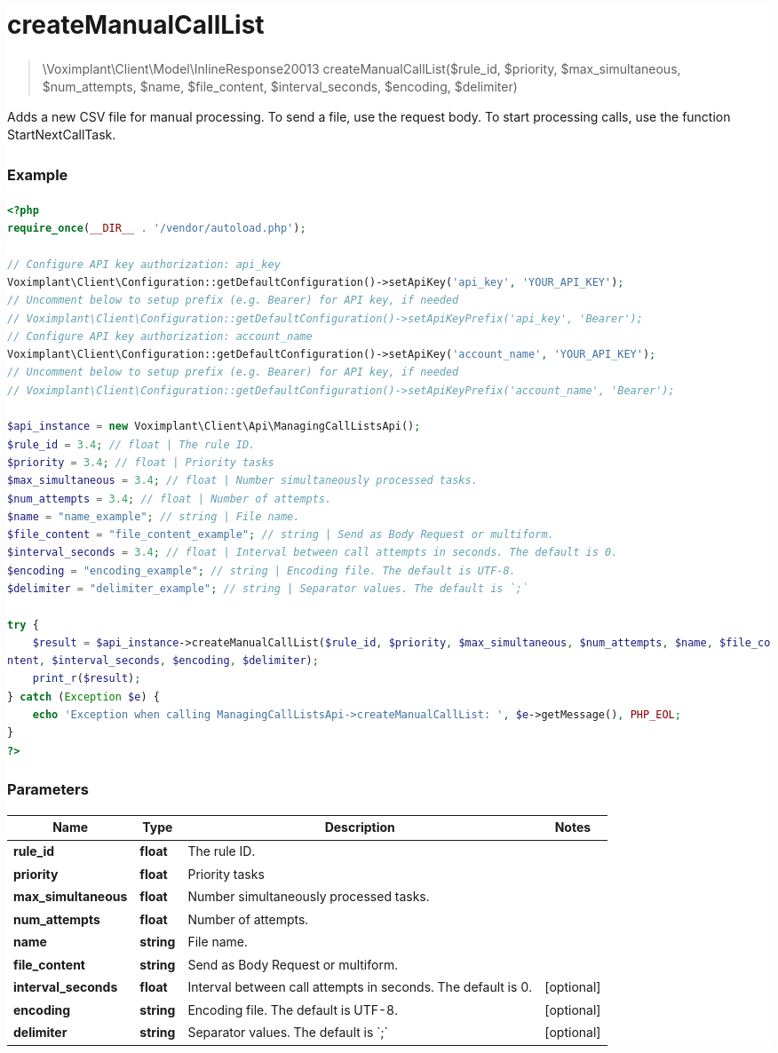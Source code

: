 # **createManualCallList**
> \Voximplant\Client\Model\InlineResponse20013 createManualCallList($rule_id, $priority, $max_simultaneous, $num_attempts, $name, $file_content, $interval_seconds, $encoding, $delimiter)



Adds a new CSV file for manual processing. To send a file, use the request body. To start processing calls, use the function StartNextCallTask.

### Example
```php
<?php
require_once(__DIR__ . '/vendor/autoload.php');

// Configure API key authorization: api_key
Voximplant\Client\Configuration::getDefaultConfiguration()->setApiKey('api_key', 'YOUR_API_KEY');
// Uncomment below to setup prefix (e.g. Bearer) for API key, if needed
// Voximplant\Client\Configuration::getDefaultConfiguration()->setApiKeyPrefix('api_key', 'Bearer');
// Configure API key authorization: account_name
Voximplant\Client\Configuration::getDefaultConfiguration()->setApiKey('account_name', 'YOUR_API_KEY');
// Uncomment below to setup prefix (e.g. Bearer) for API key, if needed
// Voximplant\Client\Configuration::getDefaultConfiguration()->setApiKeyPrefix('account_name', 'Bearer');

$api_instance = new Voximplant\Client\Api\ManagingCallListsApi();
$rule_id = 3.4; // float | The rule ID.
$priority = 3.4; // float | Priority tasks
$max_simultaneous = 3.4; // float | Number simultaneously processed tasks.
$num_attempts = 3.4; // float | Number of attempts.
$name = "name_example"; // string | File name.
$file_content = "file_content_example"; // string | Send as Body Request or multiform.
$interval_seconds = 3.4; // float | Interval between call attempts in seconds. The default is 0.
$encoding = "encoding_example"; // string | Encoding file. The default is UTF-8.
$delimiter = "delimiter_example"; // string | Separator values. The default is `;`

try {
    $result = $api_instance->createManualCallList($rule_id, $priority, $max_simultaneous, $num_attempts, $name, $file_content, $interval_seconds, $encoding, $delimiter);
    print_r($result);
} catch (Exception $e) {
    echo 'Exception when calling ManagingCallListsApi->createManualCallList: ', $e->getMessage(), PHP_EOL;
}
?>
```

### Parameters

Name | Type | Description  | Notes
------------- | ------------- | ------------- | -------------
 **rule_id** | **float**| The rule ID. |
 **priority** | **float**| Priority tasks |
 **max_simultaneous** | **float**| Number simultaneously processed tasks. |
 **num_attempts** | **float**| Number of attempts. |
 **name** | **string**| File name. |
 **file_content** | **string**| Send as Body Request or multiform. |
 **interval_seconds** | **float**| Interval between call attempts in seconds. The default is 0. | [optional]
 **encoding** | **string**| Encoding file. The default is UTF-8. | [optional]
 **delimiter** | **string**| Separator values. The default is &#x60;;&#x60; | [optional]

